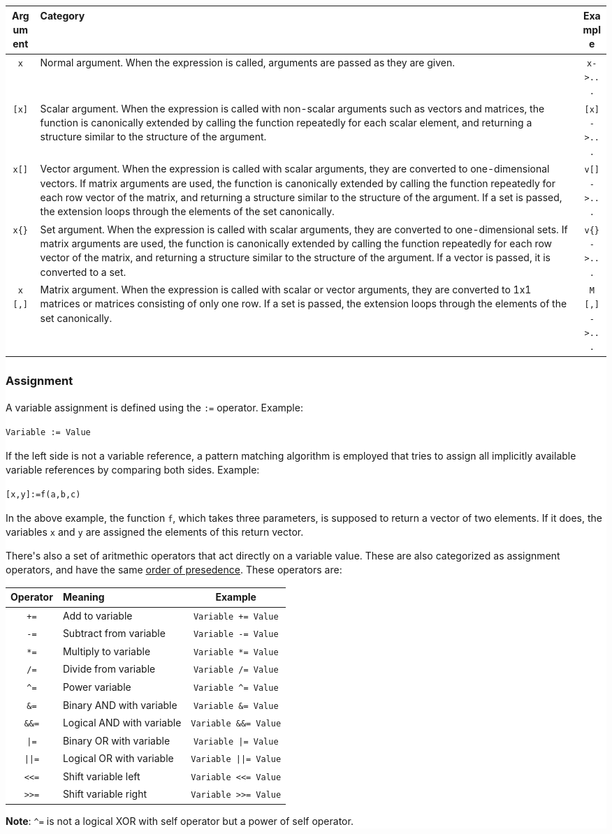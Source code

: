 | Argument | Category                   | Example              |
|:--------:|:---------------------------|:--------------------:|
| `x`      | Normal argument. When the expression is called, arguments are passed as they are given. | `x->...`  |
| `[x]`    | Scalar argument. When the expression is called with non-scalar arguments such as vectors and matrices, the function is canonically extended by calling the function repeatedly for each scalar element, and returning a structure similar to the structure of the argument. | `[x]->...`  |
| `x[]`    | Vector argument. When the expression is called with scalar arguments, they are converted to one-dimensional vectors. If matrix arguments are used, the function is canonically extended by calling the function repeatedly for each row vector of the matrix, and returning a structure similar to the structure of the argument. If a set is passed, the extension loops through the elements of the set canonically. | `v[]->...`  |
| `x{}`    | Set argument. When the expression is called with scalar arguments, they are converted to one-dimensional sets. If matrix arguments are used, the function is canonically extended by calling the function repeatedly for each row vector of the matrix, and returning a structure similar to the structure of the argument. If a vector is passed, it is converted to a set.  | `v{}->...`  |
| `x[,]`   | Matrix argument. When the expression is called with scalar or vector arguments, they are converted to 1x1 matrices or matrices consisting of only one row. If a set is passed, the extension loops through the elements of the set canonically. | `M[,]->...`  |

### Assignment

A variable assignment is defined using the `:=` operator. Example:

	Variable := Value

If the left side is not a variable reference, a pattern matching algorithm is employed that tries to assign all implicitly available variable references
by comparing both sides. Example:

	[x,y]:=f(a,b,c)

In the above example, the function `f`, which takes three parameters, is supposed to return a vector of two elements. If it does, the variables `x` and
`y` are assigned the elements of this return vector.

There's also a set of aritmethic operators that act directly on a variable value. These are also categorized as assignment operators, and have the same
[order of presedence][]. These operators are:

| Operator                   | Meaning                   | Example                                   |
|:--------------------------:|:-------------------------|:-----------------------------------------:|
| `+=`                       | Add to variable           | `Variable += Value`                       |
| `-=`                       | Subtract from variable    | `Variable -= Value`                       |
| `*=`                       | Multiply to variable      | `Variable *= Value`                       |
| `/=`                       | Divide from variable      | `Variable /= Value`                       |
| `^=`                       | Power variable            | `Variable ^= Value`                       |
| `&=`                       | Binary AND with variable  | `Variable &= Value`                       |
| `&&=`                      | Logical AND with variable | `Variable &&= Value`                      |
| <code>&#124;=</code>       | Binary OR with variable   | <code>Variable &#124;= Value</code>       |
| <code>&#124;&#124;=</code> | Logical OR with variable  | <code>Variable &#124;&#124;= Value</code> |
| `<<=`                      | Shift variable left       | `Variable <<= Value`                      |
| `>>=`                      | Shift variable right      | `Variable >>= Value`                      |

**Note**: `^=` is not a logical XOR with self operator but a power of self operator.


[order of presedence]: https://en.wikipedia.org/wiki/Order_of_operations